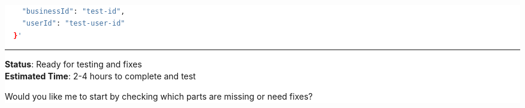 ```bash
    "businessId": "test-id",
    "userId": "test-user-id"
  }'
```

---

**Status**: Ready for testing and fixes  
**Estimated Time**: 2-4 hours to complete and test

Would you like me to start by checking which parts are missing or need fixes?
